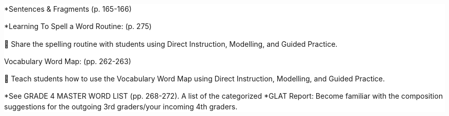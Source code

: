 *Sentences & 
Fragments (p. 
165-166)  
 
*Learning To 
Spell a Word 
Routine: (p. 
275) 
 
 Share the 
spelling 
routine with 
students 
using Direct 
Instruction, 
Modelling, 
and Guided 
Practice. 
 
Vocabulary 
Word Map: 
(pp. 262-263) 
 
 Teach 
students 
how to use 
the 
Vocabulary 
Word Map 
using Direct 
Instruction, 
Modelling, 
and Guided 
Practice. 
 
*See GRADE 4 
MASTER 
WORD LIST 
(pp. 268-272). 
A list of the 
categorized 
*GLAT 
Report: 
Become 
familiar with 
the 
composition 
suggestions 
for the 
outgoing 3rd 
graders/your 
incoming 4th 
graders. 
 